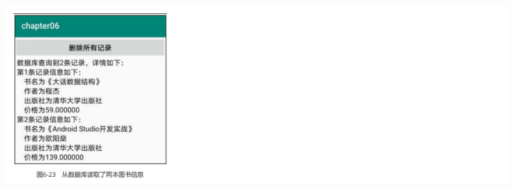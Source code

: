 <img src="/androidImages/image-20230823161754492.png" alt="image-20230823161754492" style="zoom:80%;" />